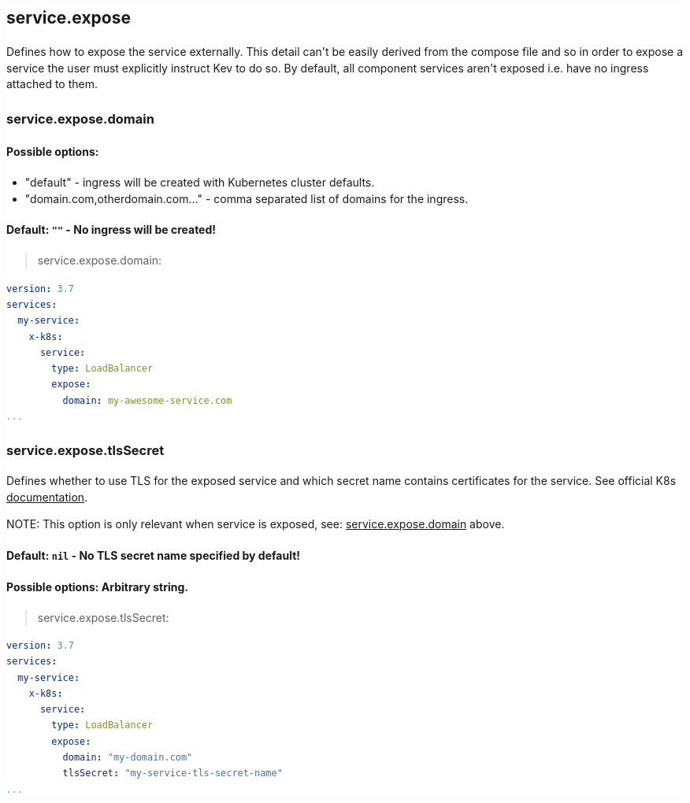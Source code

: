 ## service.expose

Defines how to expose the service externally. This detail can't be easily derived from the compose file and so in order to expose a service the user must explicitly instruct Kev to do so. By default, all component services aren't exposed i.e. have no ingress attached to them.

### service.expose.domain

#### Possible options:

- "default" - ingress will be created with Kubernetes cluster defaults.
- "domain.com,otherdomain.com..." - comma separated list of domains for the ingress.

#### Default: `""` - No ingress will be created!

> service.expose.domain:
```yaml
version: 3.7
services:
  my-service:
    x-k8s:
      service:
        type: LoadBalancer
        expose:
          domain: my-awesome-service.com
...
```

### service.expose.tlsSecret

Defines whether to use TLS for the exposed service and which secret name contains certificates for the service. See official K8s [documentation](https://kubernetes.io/docs/concepts/services-networking/ingress/#tls).

NOTE: This option is only relevant when service is exposed, see: [service.expose.domain](#service.expose.domain) above.

#### Default: `nil` - No TLS secret name specified by default!

#### Possible options: Arbitrary string.

> service.expose.tlsSecret:
```yaml
version: 3.7
services:
  my-service:
    x-k8s:
      service:
        type: LoadBalancer
        expose:
          domain: "my-domain.com"
          tlsSecret: "my-service-tls-secret-name"
...
```
